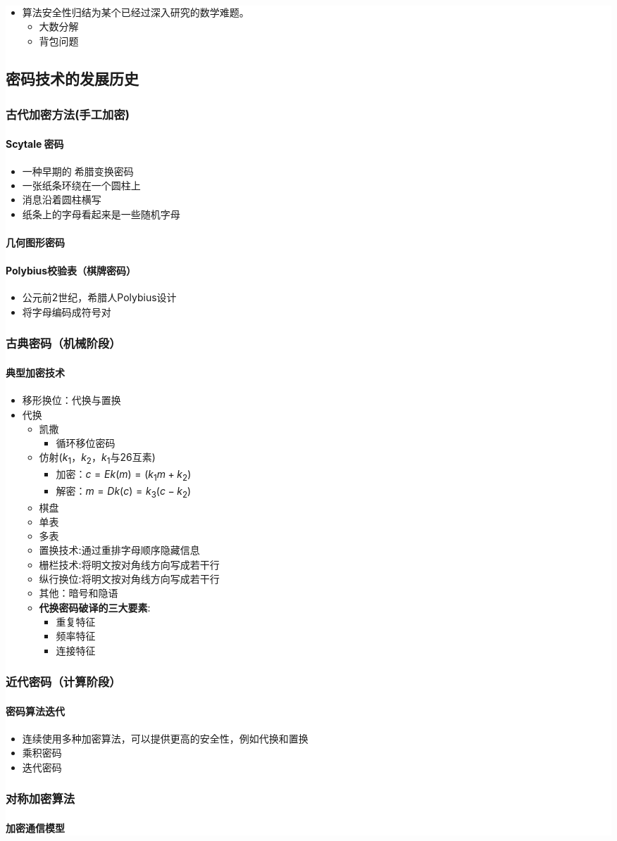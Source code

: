 + 算法安全性归结为某个已经过深入研究的数学难题。
  + 大数分解
  + 背包问题
## 密码技术的发展历史
### 古代加密方法(手工加密)
#### Scytale 密码
+ 一种早期的 希腊变换密码
+ 一张纸条环绕在一个圆柱上 
+ 消息沿着圆柱横写
+ 纸条上的字母看起来是一些随机字母
#### 几何图形密码
#### Polybius校验表（棋牌密码）
+ 公元前2世纪，希腊人Polybius设计
+ 将字母编码成符号对
### 古典密码（机械阶段）
#### 典型加密技术
+ 移形换位：代换与置换
+ 代换
  + 凯撒
    + 循环移位密码
  + 仿射($k_1，k_2，k_1$与26互素)
    + 加密：$c=Ek(m)=(k_1m + k_2)%26$
    + 解密：$m=Dk(c)=k_3(c- k_2) %26,（k_3×k_1）%26 = 1$
  + 棋盘
  + 单表
  + 多表
  + 置换技术:通过重排字母顺序隐藏信息
  + 栅栏技术:将明文按对角线方向写成若干行
  + 纵行换位:将明文按对角线方向写成若干行
  + 其他：暗号和隐语
  + **代换密码破译的三大要素**:
    + 重复特征
    + 频率特征
    + 连接特征
### 近代密码（计算阶段）
#### 密码算法迭代
+ 连续使用多种加密算法，可以提供更高的安全性，例如代换和置换
+ 乘积密码
+ 迭代密码
### 对称加密算法
#### 加密通信模型